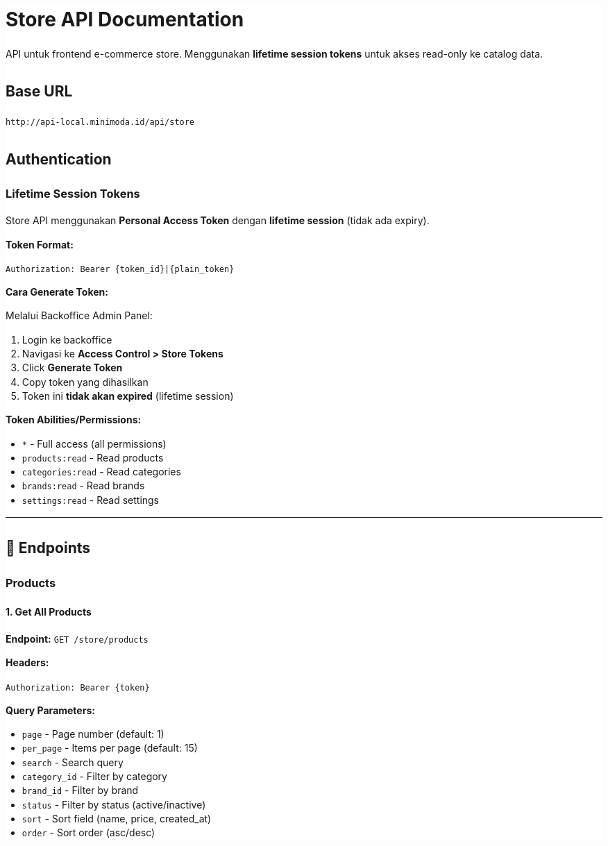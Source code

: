 # Store API Documentation

API untuk frontend e-commerce store. Menggunakan **lifetime session tokens** untuk akses read-only ke catalog data.

## Base URL
```
http://api-local.minimoda.id/api/store
```

## Authentication

### Lifetime Session Tokens

Store API menggunakan **Personal Access Token** dengan **lifetime session** (tidak ada expiry).

**Token Format:**
```
Authorization: Bearer {token_id}|{plain_token}
```

**Cara Generate Token:**

Melalui Backoffice Admin Panel:
1. Login ke backoffice
2. Navigasi ke **Access Control > Store Tokens**
3. Click **Generate Token**
4. Copy token yang dihasilkan
5. Token ini **tidak akan expired** (lifetime session)

**Token Abilities/Permissions:**
- `*` - Full access (all permissions)
- `products:read` - Read products
- `categories:read` - Read categories
- `brands:read` - Read brands
- `settings:read` - Read settings

---

## 📝 Endpoints

### Products

#### 1. Get All Products

**Endpoint:** `GET /store/products`

**Headers:**
```
Authorization: Bearer {token}
```

**Query Parameters:**
- `page` - Page number (default: 1)
- `per_page` - Items per page (default: 15)
- `search` - Search query
- `category_id` - Filter by category
- `brand_id` - Filter by brand
- `status` - Filter by status (active/inactive)
- `sort` - Sort field (name, price, created_at)
- `order` - Sort order (asc/desc)
